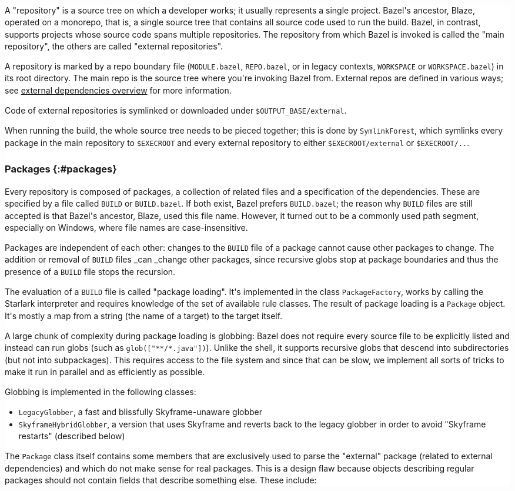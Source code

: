 A "repository" is a source tree on which a developer works; it usually
represents a single project. Bazel's ancestor, Blaze, operated on a monorepo,
that is, a single source tree that contains all source code used to run the build.
Bazel, in contrast, supports projects whose source code spans multiple
repositories. The repository from which Bazel is invoked is called the "main
repository", the others are called "external repositories".

A repository is marked by a repo boundary file (`MODULE.bazel`, `REPO.bazel`, or
in legacy contexts, `WORKSPACE` or `WORKSPACE.bazel`) in its root directory. The
main repo is the source tree where you're invoking Bazel from. External repos
are defined in various ways; see [external dependencies
overview](/external/overview) for more information.

Code of external repositories is symlinked or downloaded under
`$OUTPUT_BASE/external`.

When running the build, the whole source tree needs to be pieced together; this
is done by `SymlinkForest`, which symlinks every package in the main repository
to `$EXECROOT` and every external repository to either `$EXECROOT/external` or
`$EXECROOT/..`.

### Packages {:#packages}

Every repository is composed of packages, a collection of related files and
a specification of the dependencies. These are specified by a file called
`BUILD` or `BUILD.bazel`. If both exist, Bazel prefers `BUILD.bazel`; the reason
why `BUILD` files are still accepted is that Bazel's ancestor, Blaze, used this
file name. However, it turned out to be a commonly used path segment, especially
on Windows, where file names are case-insensitive.

Packages are independent of each other: changes to the `BUILD` file of a package
cannot cause other packages to change. The addition or removal of `BUILD` files
_can _change other packages, since recursive globs stop at package boundaries
and thus the presence of a `BUILD` file stops the recursion.

The evaluation of a `BUILD` file is called "package loading". It's implemented
in the class `PackageFactory`, works by calling the Starlark interpreter and
requires knowledge of the set of available rule classes. The result of package
loading is a `Package` object. It's mostly a map from a string (the name of a
target) to the target itself.

A large chunk of complexity during package loading is globbing: Bazel does not
require every source file to be explicitly listed and instead can run globs
(such as `glob(["**/*.java"])`). Unlike the shell, it supports recursive globs that
descend into subdirectories (but not into subpackages). This requires access to
the file system and since that can be slow, we implement all sorts of tricks to
make it run in parallel and as efficiently as possible.

Globbing is implemented in the following classes:

*   `LegacyGlobber`, a fast and blissfully Skyframe-unaware globber
*   `SkyframeHybridGlobber`, a version that uses Skyframe and reverts back to
    the legacy globber in order to avoid "Skyframe restarts" (described below)

The `Package` class itself contains some members that are exclusively used to
parse the "external" package (related to external dependencies) and which do not
make sense for real packages. This is
a design flaw because objects describing regular packages should not contain
fields that describe something else. These include:


[statemachine_example]: https://developers.google.com/devsite/reference/markdown/links#reference_links
[virtual_threads]: /contribute/statemachine-guide#epilogue_eventually_removing_callbacks